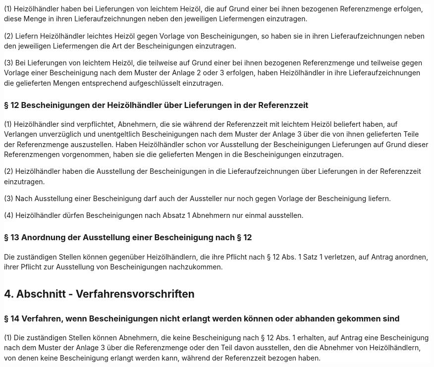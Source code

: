(1) Heizölhändler haben bei Lieferungen von leichtem Heizöl, die auf
Grund einer bei ihnen bezogenen Referenzmenge erfolgen, diese Menge in
ihren Lieferaufzeichnungen neben den jeweiligen Liefermengen
einzutragen.

(2) Liefern Heizölhändler leichtes Heizöl gegen Vorlage von
Bescheinigungen, so haben sie in ihren Lieferaufzeichnungen neben den
jeweiligen Liefermengen die Art der Bescheinigungen einzutragen.

(3) Bei Lieferungen von leichtem Heizöl, die teilweise auf Grund einer
bei ihnen bezogenen Referenzmenge und teilweise gegen Vorlage einer
Bescheinigung nach dem Muster der Anlage 2 oder 3 erfolgen, haben
Heizölhändler in ihre Lieferaufzeichnungen die gelieferten Mengen
entsprechend aufgeschlüsselt einzutragen.

### § 12 Bescheinigungen der Heizölhändler über Lieferungen in der Referenzzeit

(1) Heizölhändler sind verpflichtet, Abnehmern, die sie während der
Referenzzeit mit leichtem Heizöl beliefert haben, auf Verlangen
unverzüglich und unentgeltlich Bescheinigungen nach dem Muster der
Anlage 3 über die von ihnen gelieferten Teile der Referenzmenge
auszustellen. Haben Heizölhändler schon vor Ausstellung der
Bescheinigungen Lieferungen auf Grund dieser Referenzmengen
vorgenommen, haben sie die gelieferten Mengen in die Bescheinigungen
einzutragen.

(2) Heizölhändler haben die Ausstellung der Bescheinigungen in die
Lieferaufzeichnungen über Lieferungen in der Referenzzeit einzutragen.

(3) Nach Ausstellung einer Bescheinigung darf auch der Aussteller nur
noch gegen Vorlage der Bescheinigung liefern.

(4) Heizölhändler dürfen Bescheinigungen nach Absatz 1 Abnehmern nur
einmal ausstellen.

### § 13 Anordnung der Ausstellung einer Bescheinigung nach § 12

Die zuständigen Stellen können gegenüber Heizölhändlern, die ihre
Pflicht nach § 12 Abs. 1 Satz 1 verletzen, auf Antrag anordnen, ihrer
Pflicht zur Ausstellung von Bescheinigungen nachzukommen.

## 4. Abschnitt - Verfahrensvorschriften

### § 14 Verfahren, wenn Bescheinigungen nicht erlangt werden können oder abhanden gekommen sind

(1) Die zuständigen Stellen können Abnehmern, die keine Bescheinigung
nach § 12 Abs. 1 erhalten, auf Antrag eine Bescheinigung nach dem
Muster der Anlage 3 über die Referenzmenge oder den Teil davon
ausstellen, den die Abnehmer von Heizölhändlern, von denen keine
Bescheinigung erlangt werden kann, während der Referenzzeit bezogen
haben.
